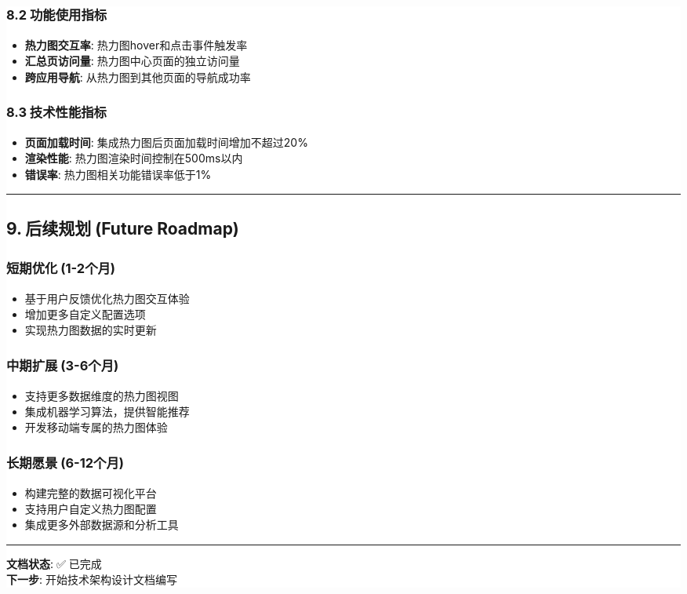 ### 8.2 功能使用指标
- **热力图交互率**: 热力图hover和点击事件触发率
- **汇总页访问量**: 热力图中心页面的独立访问量
- **跨应用导航**: 从热力图到其他页面的导航成功率

### 8.3 技术性能指标
- **页面加载时间**: 集成热力图后页面加载时间增加不超过20%
- **渲染性能**: 热力图渲染时间控制在500ms以内
- **错误率**: 热力图相关功能错误率低于1%

---

## 9. 后续规划 (Future Roadmap)

### 短期优化 (1-2个月)
- 基于用户反馈优化热力图交互体验
- 增加更多自定义配置选项
- 实现热力图数据的实时更新

### 中期扩展 (3-6个月)
- 支持更多数据维度的热力图视图
- 集成机器学习算法，提供智能推荐
- 开发移动端专属的热力图体验

### 长期愿景 (6-12个月)
- 构建完整的数据可视化平台
- 支持用户自定义热力图配置
- 集成更多外部数据源和分析工具

---

**文档状态**: ✅ 已完成  
**下一步**: 开始技术架构设计文档编写